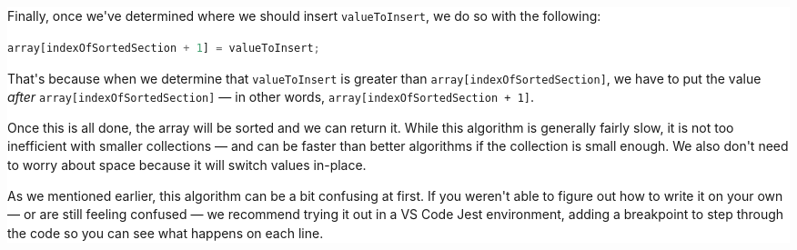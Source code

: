 Finally, once we've determined where we should insert `valueToInsert`, we do so with the following:

```js
array[indexOfSortedSection + 1] = valueToInsert;
```

That's because when we determine that `valueToInsert` is greater than `array[indexOfSortedSection]`, we have to put the value _after_ `array[indexOfSortedSection]` — in other words, `array[indexOfSortedSection + 1]`.

Once this is all done, the array will be sorted and we can return it. While this algorithm is generally fairly slow, it is not too inefficient with smaller collections — and can be faster than better algorithms if the collection is small enough. We also don't need to worry about space because it will switch values in-place.

As we mentioned earlier, this algorithm can be a bit confusing at first. If you weren't able to figure out how to write it on your own — or are still feeling confused — we recommend trying it out in a VS Code Jest environment, adding a breakpoint to step through the code so you can see what happens on each line.

